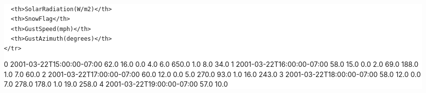       <th>SolarRadiation(W/m2)</th>
      <th>SnowFlag</th>
      <th>GustSpeed(mph)</th>
      <th>GustAzimuth(degrees)</th>
    </tr>
  </thead>
  <tbody>
    <tr>
      <th>0</th>
      <td>2001-03-22T15:00:00-07:00</td>
      <td>62.0</td>
      <td>16.0</td>
      <td>0.0</td>
      <td>4.0</td>
      <td>6.0</td>
      <td>650.0</td>
      <td>1.0</td>
      <td>8.0</td>
      <td>34.0</td>
    </tr>
    <tr>
      <th>1</th>
      <td>2001-03-22T16:00:00-07:00</td>
      <td>58.0</td>
      <td>15.0</td>
      <td>0.0</td>
      <td>2.0</td>
      <td>69.0</td>
      <td>188.0</td>
      <td>1.0</td>
      <td>7.0</td>
      <td>60.0</td>
    </tr>
    <tr>
      <th>2</th>
      <td>2001-03-22T17:00:00-07:00</td>
      <td>60.0</td>
      <td>12.0</td>
      <td>0.0</td>
      <td>5.0</td>
      <td>270.0</td>
      <td>93.0</td>
      <td>1.0</td>
      <td>16.0</td>
      <td>243.0</td>
    </tr>
    <tr>
      <th>3</th>
      <td>2001-03-22T18:00:00-07:00</td>
      <td>58.0</td>
      <td>12.0</td>
      <td>0.0</td>
      <td>7.0</td>
      <td>278.0</td>
      <td>178.0</td>
      <td>1.0</td>
      <td>19.0</td>
      <td>258.0</td>
    </tr>
    <tr>
      <th>4</th>
      <td>2001-03-22T19:00:00-07:00</td>
      <td>57.0</td>
      <td>10.0</td>